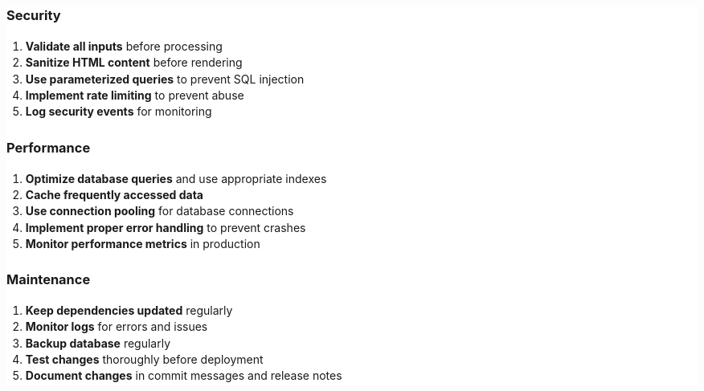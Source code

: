 ### Security

1. **Validate all inputs** before processing
2. **Sanitize HTML content** before rendering
3. **Use parameterized queries** to prevent SQL injection
4. **Implement rate limiting** to prevent abuse
5. **Log security events** for monitoring

### Performance

1. **Optimize database queries** and use appropriate indexes
2. **Cache frequently accessed data**
3. **Use connection pooling** for database connections
4. **Implement proper error handling** to prevent crashes
5. **Monitor performance metrics** in production

### Maintenance

1. **Keep dependencies updated** regularly
2. **Monitor logs** for errors and issues
3. **Backup database** regularly
4. **Test changes** thoroughly before deployment
5. **Document changes** in commit messages and release notes
